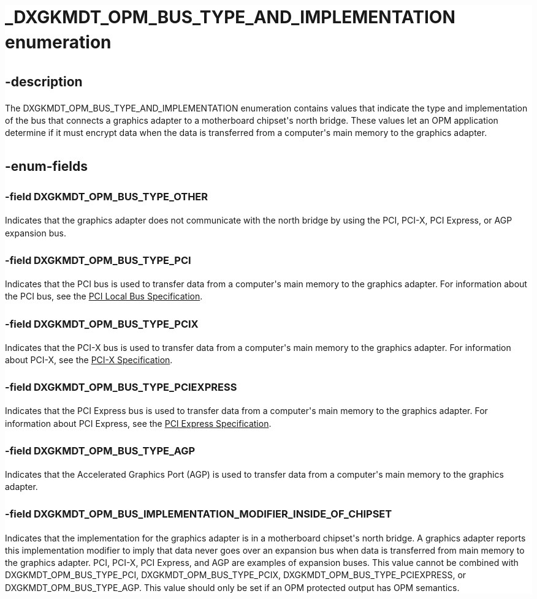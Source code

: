 
# _DXGKMDT_OPM_BUS_TYPE_AND_IMPLEMENTATION enumeration


## -description


The DXGKMDT_OPM_BUS_TYPE_AND_IMPLEMENTATION enumeration contains values that indicate the type and implementation of the bus that connects a graphics adapter to a motherboard chipset's north bridge. These values let an OPM application determine if it must encrypt data when the data is transferred from a computer's main memory to the graphics adapter.


## -enum-fields




### -field DXGKMDT_OPM_BUS_TYPE_OTHER

Indicates that the graphics adapter does not communicate with the north bridge by using the PCI, PCI-X, PCI Express, or AGP expansion bus. 


### -field DXGKMDT_OPM_BUS_TYPE_PCI

Indicates that the PCI bus is used to transfer data from a computer's main memory to the graphics adapter. For information about the PCI bus, see the <a href="http://go.microsoft.com/fwlink/p/?linkid=71290">PCI Local Bus Specification</a>. 


### -field DXGKMDT_OPM_BUS_TYPE_PCIX

Indicates that the PCI-X bus is used to transfer data from a computer's main memory to the graphics adapter. For information about PCI-X, see the <a href="http://go.microsoft.com/fwlink/p/?linkid=71293">PCI-X Specification</a>. 


### -field DXGKMDT_OPM_BUS_TYPE_PCIEXPRESS

Indicates that the PCI Express bus is used to transfer data from a computer's main memory to the graphics adapter. For information about PCI Express, see the <a href="http://go.microsoft.com/fwlink/p/?linkid=69486">PCI Express Specification</a>. 


### -field DXGKMDT_OPM_BUS_TYPE_AGP

Indicates that the Accelerated Graphics Port (AGP) is used to transfer data from a computer's main memory to the graphics adapter. 


### -field DXGKMDT_OPM_BUS_IMPLEMENTATION_MODIFIER_INSIDE_OF_CHIPSET

Indicates that the implementation for the graphics adapter is in a motherboard chipset's north bridge. A graphics adapter reports this implementation modifier to imply that data never goes over an expansion bus when data is transferred from main memory to the graphics adapter. PCI, PCI-X, PCI Express, and AGP are examples of expansion buses. This value cannot be combined with DXGKMDT_OPM_BUS_TYPE_PCI, DXGKMDT_OPM_BUS_TYPE_PCIX, DXGKMDT_OPM_BUS_TYPE_PCIEXPRESS, or DXGKMDT_OPM_BUS_TYPE_AGP. This value should only be set if an OPM protected output has OPM semantics. 
